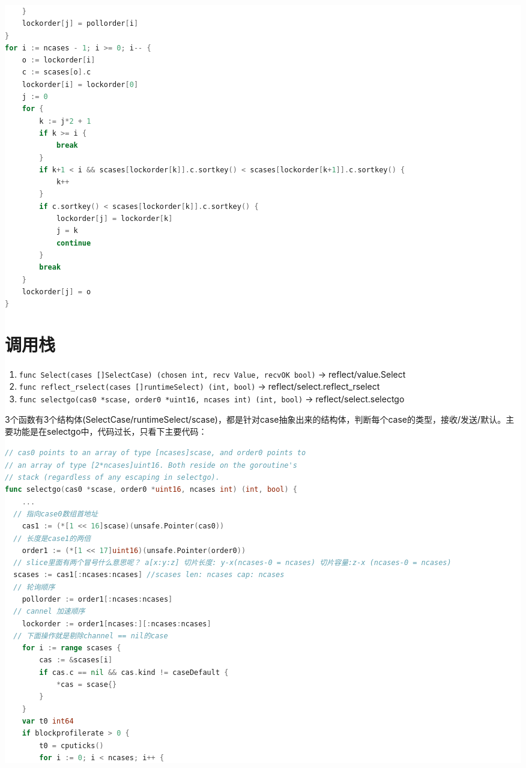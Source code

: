```go
    }
    lockorder[j] = pollorder[i]
}
for i := ncases - 1; i >= 0; i-- {
    o := lockorder[i]
    c := scases[o].c
    lockorder[i] = lockorder[0]
    j := 0
    for {
        k := j*2 + 1
        if k >= i {
            break
        }
        if k+1 < i && scases[lockorder[k]].c.sortkey() < scases[lockorder[k+1]].c.sortkey() {
            k++
        }
        if c.sortkey() < scases[lockorder[k]].c.sortkey() {
            lockorder[j] = lockorder[k]
            j = k
            continue
        }
        break
    }
    lockorder[j] = o
}
```

# 调用栈

1. `func Select(cases []SelectCase) (chosen int, recv Value, recvOK bool)`  -> reflect/value.Select
2. `func reflect_rselect(cases []runtimeSelect) (int, bool)`  -> reflect/select.reflect_rselect
3. `func selectgo(cas0 *scase, order0 *uint16, ncases int) (int, bool)` -> reflect/select.selectgo

3个函数有3个结构体(SelectCase/runtimeSelect/scase)，都是针对case抽象出来的结构体，判断每个case的类型，接收/发送/默认。主要功能是在selectgo中，代码过长，只看下主要代码：

```go
// cas0 points to an array of type [ncases]scase, and order0 points to
// an array of type [2*ncases]uint16. Both reside on the goroutine's
// stack (regardless of any escaping in selectgo).
func selectgo(cas0 *scase, order0 *uint16, ncases int) (int, bool) {
	...
  // 指向case0数组首地址
	cas1 := (*[1 << 16]scase)(unsafe.Pointer(cas0))
  // 长度是case1的两倍
	order1 := (*[1 << 17]uint16)(unsafe.Pointer(order0))
  // slice里面有两个冒号什么意思呢？ a[x:y:z] 切片长度: y-x(ncases-0 = ncases) 切片容量:z-x (ncases-0 = ncases)
  scases := cas1[:ncases:ncases] //scases len: ncases cap: ncases
  // 轮询顺序
	pollorder := order1[:ncases:ncases]
  // cannel 加速顺序
	lockorder := order1[ncases:][:ncases:ncases]
  // 下面操作就是剔除channel == nil的case
	for i := range scases {
		cas := &scases[i]
		if cas.c == nil && cas.kind != caseDefault {
			*cas = scase{}
		}
	}
	var t0 int64
	if blockprofilerate > 0 {
		t0 = cputicks()
		for i := 0; i < ncases; i++ {
```